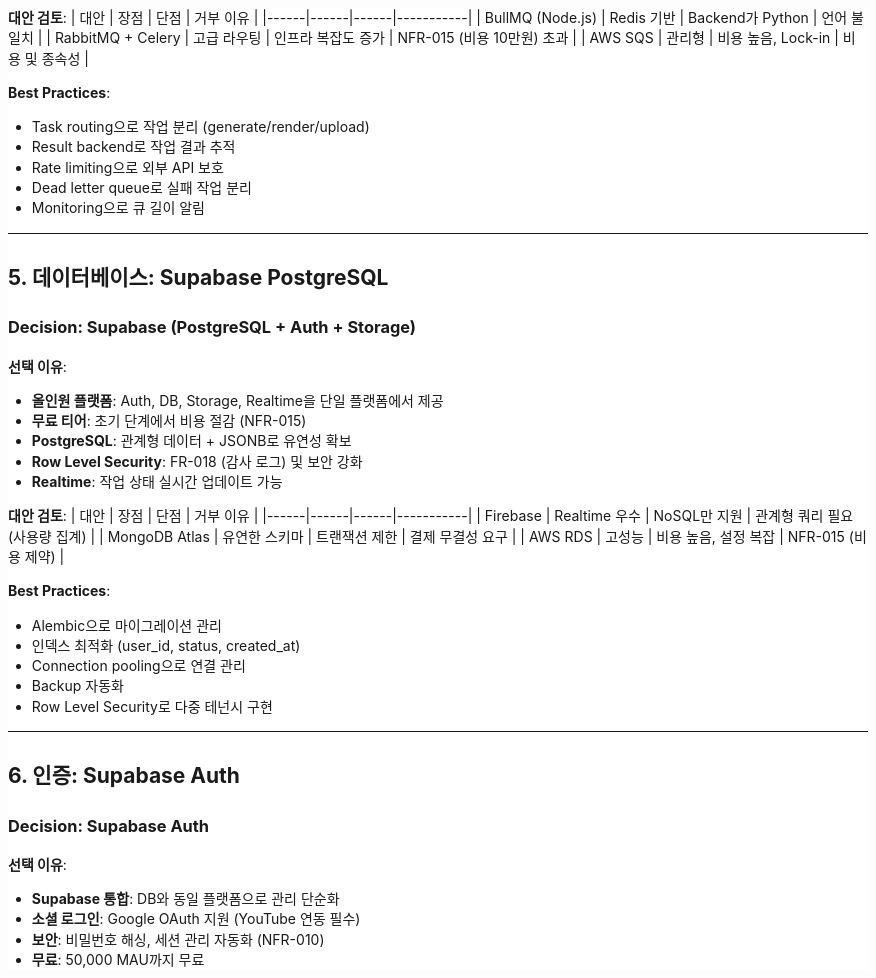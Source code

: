 **대안 검토**:
| 대안 | 장점 | 단점 | 거부 이유 |
|------|------|------|-----------|
| BullMQ (Node.js) | Redis 기반 | Backend가 Python | 언어 불일치 |
| RabbitMQ + Celery | 고급 라우팅 | 인프라 복잡도 증가 | NFR-015 (비용 10만원) 초과 |
| AWS SQS | 관리형 | 비용 높음, Lock-in | 비용 및 종속성 |

**Best Practices**:
- Task routing으로 작업 분리 (generate/render/upload)
- Result backend로 작업 결과 추적
- Rate limiting으로 외부 API 보호
- Dead letter queue로 실패 작업 분리
- Monitoring으로 큐 길이 알림

---

## 5. 데이터베이스: Supabase PostgreSQL

### Decision: Supabase (PostgreSQL + Auth + Storage)

**선택 이유**:
- **올인원 플랫폼**: Auth, DB, Storage, Realtime을 단일 플랫폼에서 제공
- **무료 티어**: 초기 단계에서 비용 절감 (NFR-015)
- **PostgreSQL**: 관계형 데이터 + JSONB로 유연성 확보
- **Row Level Security**: FR-018 (감사 로그) 및 보안 강화
- **Realtime**: 작업 상태 실시간 업데이트 가능

**대안 검토**:
| 대안 | 장점 | 단점 | 거부 이유 |
|------|------|------|-----------|
| Firebase | Realtime 우수 | NoSQL만 지원 | 관계형 쿼리 필요 (사용량 집계) |
| MongoDB Atlas | 유연한 스키마 | 트랜잭션 제한 | 결제 무결성 요구 |
| AWS RDS | 고성능 | 비용 높음, 설정 복잡 | NFR-015 (비용 제약) |

**Best Practices**:
- Alembic으로 마이그레이션 관리
- 인덱스 최적화 (user_id, status, created_at)
- Connection pooling으로 연결 관리
- Backup 자동화
- Row Level Security로 다중 테넌시 구현

---

## 6. 인증: Supabase Auth

### Decision: Supabase Auth

**선택 이유**:
- **Supabase 통합**: DB와 동일 플랫폼으로 관리 단순화
- **소셜 로그인**: Google OAuth 지원 (YouTube 연동 필수)
- **보안**: 비밀번호 해싱, 세션 관리 자동화 (NFR-010)
- **무료**: 50,000 MAU까지 무료
